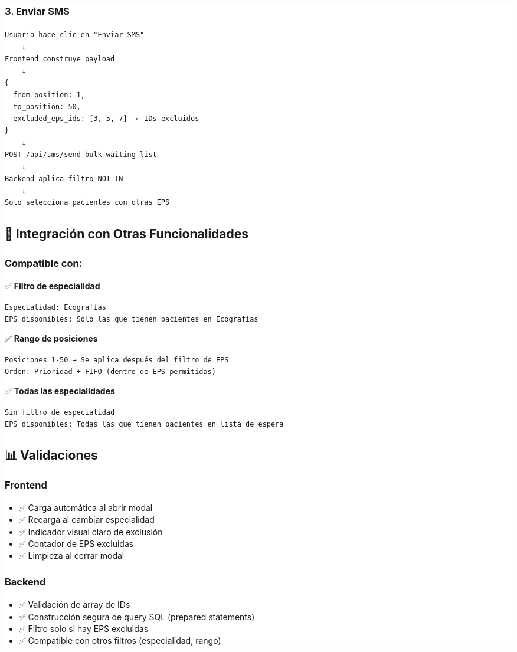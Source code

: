 ### 3. Enviar SMS
```
Usuario hace clic en "Enviar SMS"
    ↓
Frontend construye payload
    ↓
{
  from_position: 1,
  to_position: 50,
  excluded_eps_ids: [3, 5, 7]  ← IDs excluidos
}
    ↓
POST /api/sms/send-bulk-waiting-list
    ↓
Backend aplica filtro NOT IN
    ↓
Solo selecciona pacientes con otras EPS
```

## 🎨 Integración con Otras Funcionalidades

### Compatible con:

✅ **Filtro de especialidad**
```
Especialidad: Ecografías
EPS disponibles: Solo las que tienen pacientes en Ecografías
```

✅ **Rango de posiciones**
```
Posiciones 1-50 → Se aplica después del filtro de EPS
Orden: Prioridad + FIFO (dentro de EPS permitidas)
```

✅ **Todas las especialidades**
```
Sin filtro de especialidad
EPS disponibles: Todas las que tienen pacientes en lista de espera
```

## 📊 Validaciones

### Frontend
- ✅ Carga automática al abrir modal
- ✅ Recarga al cambiar especialidad
- ✅ Indicador visual claro de exclusión
- ✅ Contador de EPS excluidas
- ✅ Limpieza al cerrar modal

### Backend
- ✅ Validación de array de IDs
- ✅ Construcción segura de query SQL (prepared statements)
- ✅ Filtro solo si hay EPS excluidas
- ✅ Compatible con otros filtros (especialidad, rango)
